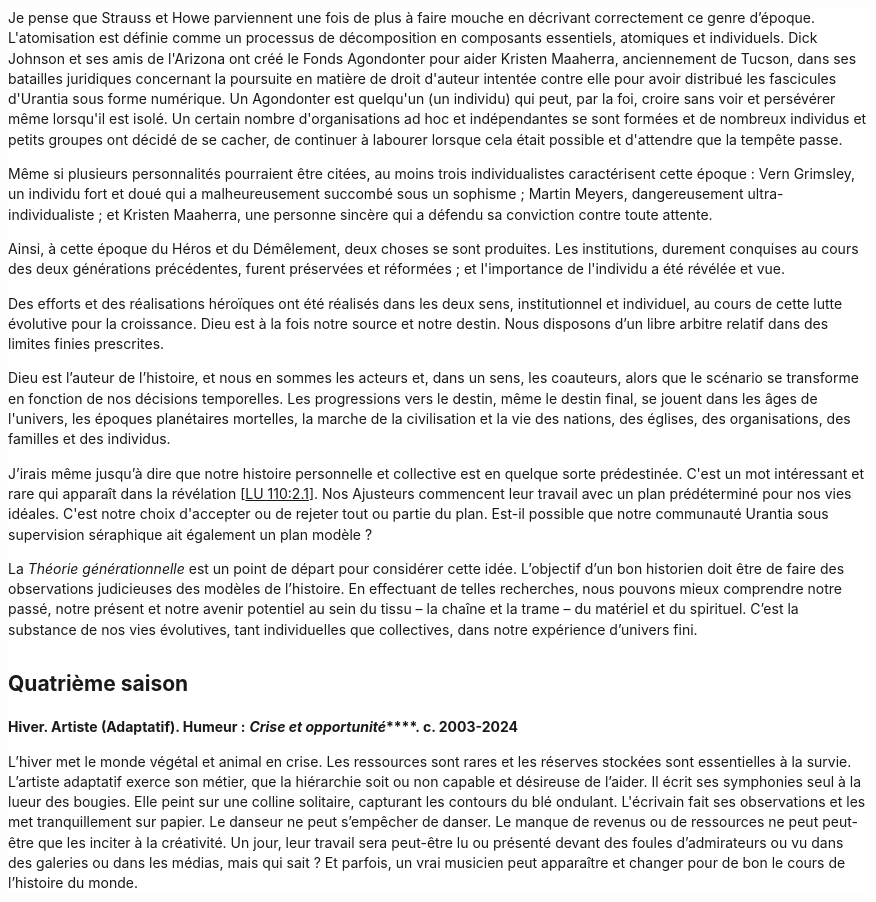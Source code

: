 Je pense que Strauss et Howe parviennent une fois de plus à faire mouche en décrivant correctement ce genre d’époque. L'atomisation est définie comme un processus de décomposition en composants essentiels, atomiques et individuels. Dick Johnson et ses amis de l'Arizona ont créé le Fonds Agondonter pour aider Kristen Maaherra, anciennement de Tucson, dans ses batailles juridiques concernant la poursuite en matière de droit d'auteur intentée contre elle pour avoir distribué les fascicules d'Urantia sous forme numérique. Un Agondonter est quelqu'un (un individu) qui peut, par la foi, croire sans voir et persévérer même lorsqu'il est isolé. Un certain nombre d'organisations ad hoc et indépendantes se sont formées et de nombreux individus et petits groupes ont décidé de se cacher, de continuer à labourer lorsque cela était possible et d'attendre que la tempête passe. 

Même si plusieurs personnalités pourraient être citées, au moins trois individualistes caractérisent cette époque : Vern Grimsley, un individu fort et doué qui a malheureusement succombé sous un sophisme ; Martin Meyers, dangereusement ultra-individualiste ; et Kristen Maaherra, une personne sincère qui a défendu sa conviction contre toute attente. 

Ainsi, à cette époque du Héros et du Démêlement, deux choses se sont produites. Les institutions, durement conquises au cours des deux générations précédentes, furent préservées et réformées ; et l'importance de l'individu a été révélée et vue. 

Des efforts et des réalisations héroïques ont été réalisés dans les deux sens, institutionnel et individuel, au cours de cette lutte évolutive pour la croissance. Dieu est à la fois notre source et notre destin. Nous disposons d’un libre arbitre relatif dans des limites finies prescrites. 

Dieu est l’auteur de l’histoire, et nous en sommes les acteurs et, dans un sens, les coauteurs, alors que le scénario se transforme en fonction de nos décisions temporelles. Les progressions vers le destin, même le destin final, se jouent dans les âges de l'univers, les époques planétaires mortelles, la marche de la civilisation et la vie des nations, des églises, des organisations, des familles et des individus. 

J’irais même jusqu’à dire que notre histoire personnelle et collective est en quelque sorte prédestinée. C'est un mot intéressant et rare qui apparaît dans la révélation <a id="a156_170"></a>[[LU 110:2.1](/fr/The_Urantia_Book/110#p2_1)]. Nos Ajusteurs commencent leur travail avec un plan prédéterminé pour nos vies idéales. C'est notre choix d'accepter ou de rejeter tout ou partie du plan. Est-il possible que notre communauté Urantia sous supervision séraphique ait également un plan modèle ? 

La _Théorie générationnelle_ est un point de départ pour considérer cette idée. L’objectif d’un bon historien doit être de faire des observations judicieuses des modèles de l’histoire. En effectuant de telles recherches, nous pouvons mieux comprendre notre passé, notre présent et notre avenir potentiel au sein du tissu – la chaîne et la trame – du matériel et du spirituel. C’est la substance de nos vies évolutives, tant individuelles que collectives, dans notre expérience d’univers fini. 

## Quatrième saison 

**Hiver. Artiste (Adaptatif). Humeur :** **_Crise et opportunité_****. c. 2003-2024** 

L’hiver met le monde végétal et animal en crise. Les ressources sont rares et les réserves stockées sont essentielles à la survie. L’artiste adaptatif exerce son métier, que la hiérarchie soit ou non capable et désireuse de l’aider. Il écrit ses symphonies seul à la lueur des bougies. Elle peint sur une colline solitaire, capturant les contours du blé ondulant. L'écrivain fait ses observations et les met tranquillement sur papier. Le danseur ne peut s’empêcher de danser. Le manque de revenus ou de ressources ne peut peut-être que les inciter à la créativité. Un jour, leur travail sera peut-être lu ou présenté devant des foules d’admirateurs ou vu dans des galeries ou dans les médias, mais qui sait ? Et parfois, un vrai musicien peut apparaître et changer pour de bon le cours de l’histoire du monde. 
